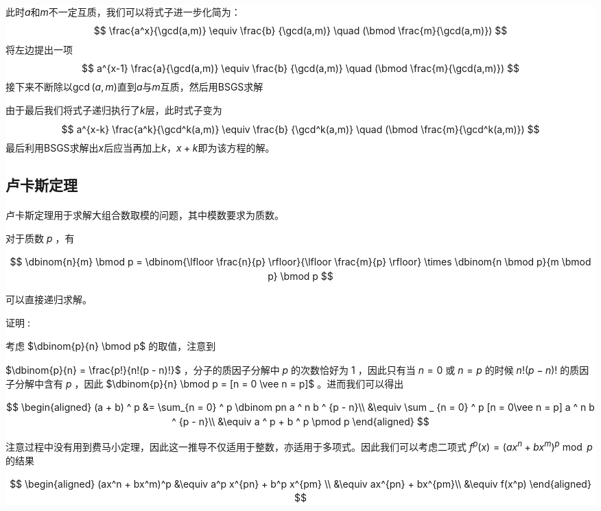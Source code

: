 此时$a$和$m$不一定互质，我们可以将式子进一步化简为：
$$
\frac{a^x}{\gcd(a,m)} \equiv \frac{b} {\gcd(a,m)} \quad (\bmod \frac{m}{\gcd(a,m)})
$$
将左边提出一项
$$
a^{x-1} \frac{a}{\gcd(a,m)} \equiv \frac{b} {\gcd(a,m)} \quad (\bmod \frac{m}{\gcd(a,m)})
$$
接下来不断除以$\gcd(a,m)$直到$a$与$m$互质，然后用BSGS求解

由于最后我们将式子递归执行了$k$层，此时式子变为
$$
a^{x-k} \frac{a^k}{\gcd^k(a,m)} \equiv \frac{b} {\gcd^k(a,m)} \quad (\bmod \frac{m}{\gcd^k(a,m)})
$$
最后利用BSGS求解出$x$后应当再加上$k$，$x+k$即为该方程的解。

## 卢卡斯定理

卢卡斯定理用于求解大组合数取模的问题，其中模数要求为质数。

对于质数 $p$ ，有

$$
\dbinom{n}{m} \bmod p = \dbinom{\lfloor \frac{n}{p} \rfloor}{\lfloor \frac{m}{p} \rfloor} \times \dbinom{n \bmod p}{m \bmod p} \bmod p
$$

可以直接递归求解。

证明 :

考虑 
$\dbinom{p}{n} \bmod p$ 的取值，注意到 
 
$\dbinom{p}{n} = \frac{p!}{n!(p - n)!}$ ，分子的质因子分解中 $p$ 的次数恰好为 $1$ ，因此只有当 $n = 0$ 或 $n = p$ 的时候 $n!(p - n)!$ 的质因子分解中含有 $p$ ，因此 
$\dbinom{p}{n} \bmod p = [n = 0 \vee n = p]$ 。进而我们可以得出

$$
\begin{aligned}
(a + b) ^ p &= \sum_{n = 0} ^ p \dbinom pn a ^ n b ^ {p - n}\\
&\equiv \sum _ {n = 0} ^ p [n = 0\vee n = p] a ^ n b ^ {p - n}\\
&\equiv a ^ p + b ^ p \pmod p
\end{aligned}
$$

注意过程中没有用到费马小定理，因此这一推导不仅适用于整数，亦适用于多项式。因此我们可以考虑二项式 $f^p(x)=(ax^n + bx^m)^p \bmod p$ 的结果

$$
\begin{aligned}
(ax^n + bx^m)^p &\equiv a^p x^{pn} + b^p x^{pm} \\
&\equiv ax^{pn} + bx^{pm}\\
&\equiv f(x^p)
\end{aligned}
$$
